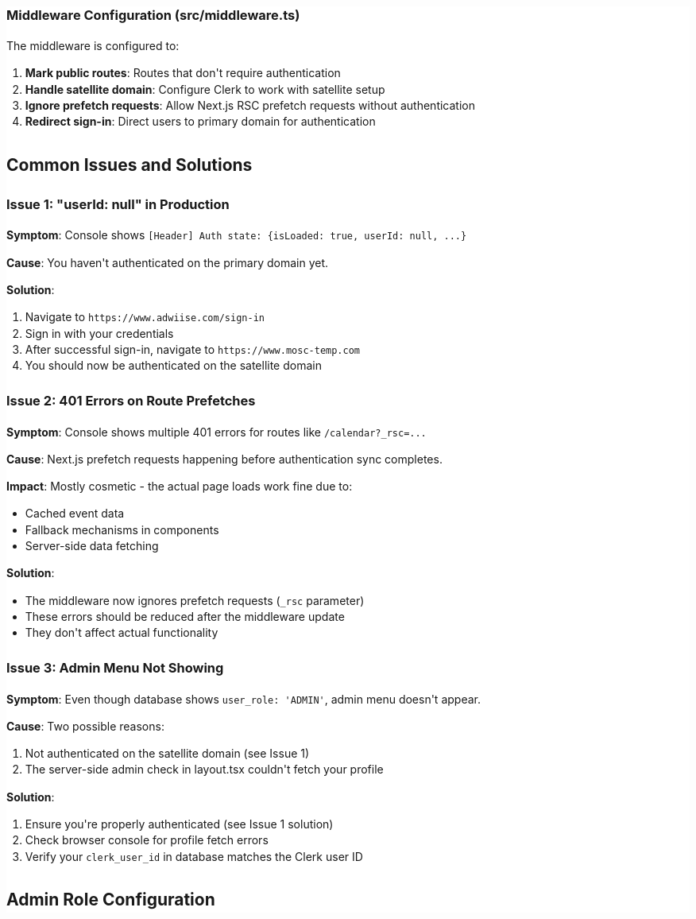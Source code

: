 ### Middleware Configuration (src/middleware.ts)

The middleware is configured to:

1. **Mark public routes**: Routes that don't require authentication
2. **Handle satellite domain**: Configure Clerk to work with satellite setup
3. **Ignore prefetch requests**: Allow Next.js RSC prefetch requests without authentication
4. **Redirect sign-in**: Direct users to primary domain for authentication

## Common Issues and Solutions

### Issue 1: "userId: null" in Production

**Symptom**: Console shows `[Header] Auth state: {isLoaded: true, userId: null, ...}`

**Cause**: You haven't authenticated on the primary domain yet.

**Solution**:
1. Navigate to `https://www.adwiise.com/sign-in`
2. Sign in with your credentials
3. After successful sign-in, navigate to `https://www.mosc-temp.com`
4. You should now be authenticated on the satellite domain

### Issue 2: 401 Errors on Route Prefetches

**Symptom**: Console shows multiple 401 errors for routes like `/calendar?_rsc=...`

**Cause**: Next.js prefetch requests happening before authentication sync completes.

**Impact**: Mostly cosmetic - the actual page loads work fine due to:
- Cached event data
- Fallback mechanisms in components
- Server-side data fetching

**Solution**:
- The middleware now ignores prefetch requests (`_rsc` parameter)
- These errors should be reduced after the middleware update
- They don't affect actual functionality

### Issue 3: Admin Menu Not Showing

**Symptom**: Even though database shows `user_role: 'ADMIN'`, admin menu doesn't appear.

**Cause**: Two possible reasons:
1. Not authenticated on the satellite domain (see Issue 1)
2. The server-side admin check in layout.tsx couldn't fetch your profile

**Solution**:
1. Ensure you're properly authenticated (see Issue 1 solution)
2. Check browser console for profile fetch errors
3. Verify your `clerk_user_id` in database matches the Clerk user ID

## Admin Role Configuration
